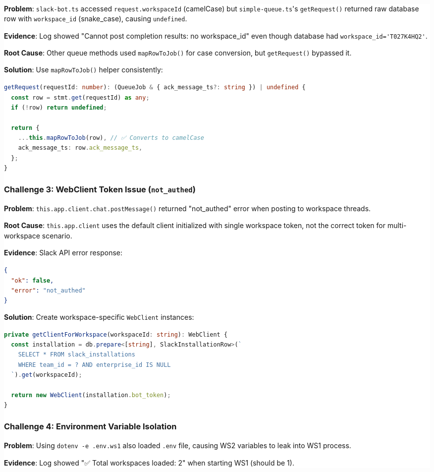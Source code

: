 **Problem**: `slack-bot.ts` accessed `request.workspaceId` (camelCase) but `simple-queue.ts`'s `getRequest()` returned raw database row with `workspace_id` (snake_case), causing `undefined`.

**Evidence**: Log showed "Cannot post completion results: no workspace_id" even though database had `workspace_id='T027K4HQ2'`.

**Root Cause**: Other queue methods used `mapRowToJob()` for case conversion, but `getRequest()` bypassed it.

**Solution**: Use `mapRowToJob()` helper consistently:
```typescript
getRequest(requestId: number): (QueueJob & { ack_message_ts?: string }) | undefined {
  const row = stmt.get(requestId) as any;
  if (!row) return undefined;

  return {
    ...this.mapRowToJob(row), // ✅ Converts to camelCase
    ack_message_ts: row.ack_message_ts,
  };
}
```

### Challenge 3: WebClient Token Issue (`not_authed`)

**Problem**: `this.app.client.chat.postMessage()` returned "not_authed" error when posting to workspace threads.

**Root Cause**: `this.app.client` uses the default client initialized with single workspace token, not the correct token for multi-workspace scenario.

**Evidence**: Slack API error response:
```json
{
  "ok": false,
  "error": "not_authed"
}
```

**Solution**: Create workspace-specific `WebClient` instances:
```typescript
private getClientForWorkspace(workspaceId: string): WebClient {
  const installation = db.prepare<[string], SlackInstallationRow>(`
    SELECT * FROM slack_installations
    WHERE team_id = ? AND enterprise_id IS NULL
  `).get(workspaceId);

  return new WebClient(installation.bot_token);
}
```

### Challenge 4: Environment Variable Isolation

**Problem**: Using `dotenv -e .env.ws1` also loaded `.env` file, causing WS2 variables to leak into WS1 process.

**Evidence**: Log showed "✅ Total workspaces loaded: 2" when starting WS1 (should be 1).
